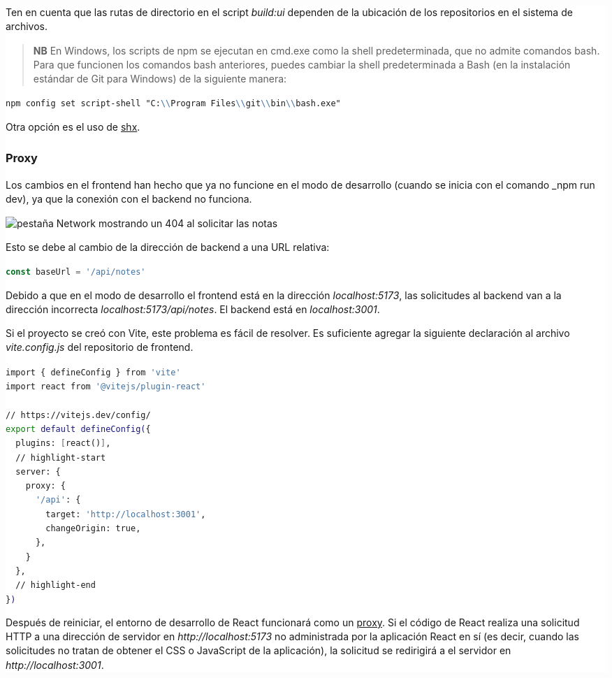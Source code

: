 Ten en cuenta que las rutas de directorio en el script <i>build:ui</i> dependen de la ubicación de los repositorios en el sistema de archivos.

>**NB**  En Windows, los scripts de npm se ejecutan en cmd.exe como la shell predeterminada, que no admite comandos bash. Para que funcionen los comandos bash anteriores, puedes cambiar la shell predeterminada a Bash (en la instalación estándar de Git para Windows) de la siguiente manera:

```md
npm config set script-shell "C:\\Program Files\\git\\bin\\bash.exe"
```

Otra opción es el uso de [shx](https://www.npmjs.com/package/shx).

### Proxy

Los cambios en el frontend han hecho que ya no funcione en el modo de desarrollo (cuando se inicia con el comando _npm run dev), ya que la conexión con el backend no funciona.

![pestaña Network mostrando un 404 al solicitar las notas](../../images/3/32new.png)

Esto se debe al cambio de la dirección de backend a una URL relativa:

```js
const baseUrl = '/api/notes'
```

Debido a que en el modo de desarrollo el frontend está en la dirección <i>localhost:5173</i>, las solicitudes al backend van a la dirección incorrecta <i>localhost:5173/api/notes</i>. El backend está en <i>localhost:3001</i>.

Si el proyecto se creó con Vite, este problema es fácil de resolver. Es suficiente agregar la siguiente declaración al archivo <i>vite.config.js</i> del repositorio de frontend.

```bash
import { defineConfig } from 'vite'
import react from '@vitejs/plugin-react'

// https://vitejs.dev/config/
export default defineConfig({
  plugins: [react()],
  // highlight-start
  server: {
    proxy: {
      '/api': {
        target: 'http://localhost:3001',
        changeOrigin: true,
      },
    }
  },
  // highlight-end
})

```

Después de reiniciar, el entorno de desarrollo de React funcionará como un [proxy](https://es.vitejs.dev/config/server-options#server-proxy). Si el código de React realiza una solicitud HTTP a una dirección de servidor en <i>http://localhost:5173</i> no administrada por la aplicación React en sí (es decir, cuando las solicitudes no tratan de obtener el CSS o JavaScript de la aplicación), la solicitud se redirigirá a el servidor en <i>http://localhost:3001</i>.
